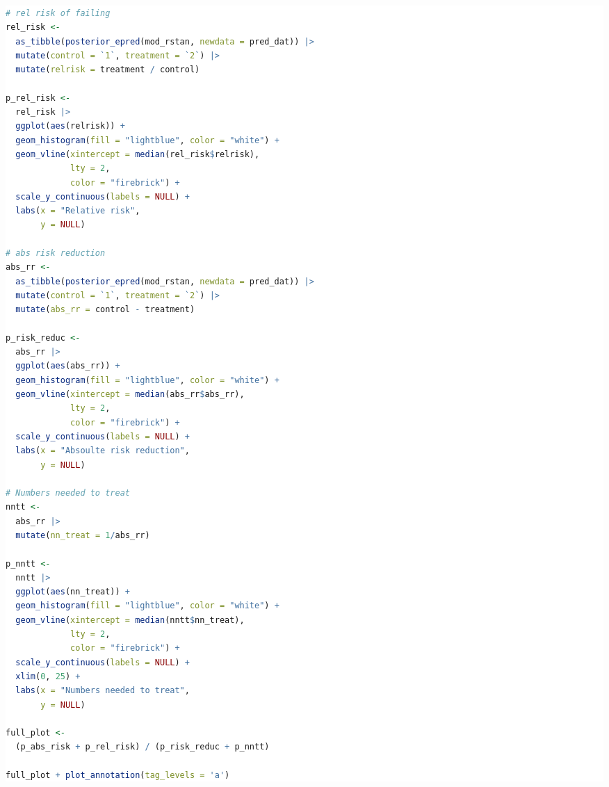 ```r
# rel risk of failing
rel_risk <- 
  as_tibble(posterior_epred(mod_rstan, newdata = pred_dat)) |> 
  mutate(control = `1`, treatment = `2`) |> 
  mutate(relrisk = treatment / control) 

p_rel_risk <- 
  rel_risk |> 
  ggplot(aes(relrisk)) + 
  geom_histogram(fill = "lightblue", color = "white") + 
  geom_vline(xintercept = median(rel_risk$relrisk), 
             lty = 2,
             color = "firebrick") + 
  scale_y_continuous(labels = NULL) +
  labs(x = "Relative risk", 
       y = NULL)

# abs risk reduction 
abs_rr <- 
  as_tibble(posterior_epred(mod_rstan, newdata = pred_dat)) |> 
  mutate(control = `1`, treatment = `2`) |> 
  mutate(abs_rr = control - treatment) 

p_risk_reduc <- 
  abs_rr |> 
  ggplot(aes(abs_rr)) + 
  geom_histogram(fill = "lightblue", color = "white") +
  geom_vline(xintercept = median(abs_rr$abs_rr), 
             lty = 2,
             color = "firebrick") + 
  scale_y_continuous(labels = NULL) +
  labs(x = "Absoulte risk reduction",
       y = NULL)

# Numbers needed to treat 
nntt <- 
  abs_rr |> 
  mutate(nn_treat = 1/abs_rr) 

p_nntt <- 
  nntt |> 
  ggplot(aes(nn_treat)) +
  geom_histogram(fill = "lightblue", color = "white") +
  geom_vline(xintercept = median(nntt$nn_treat), 
             lty = 2,
             color = "firebrick") + 
  scale_y_continuous(labels = NULL) +
  xlim(0, 25) + 
  labs(x = "Numbers needed to treat", 
       y = NULL)

full_plot <- 
  (p_abs_risk + p_rel_risk) / (p_risk_reduc + p_nntt)

full_plot + plot_annotation(tag_levels = 'a') 
```

